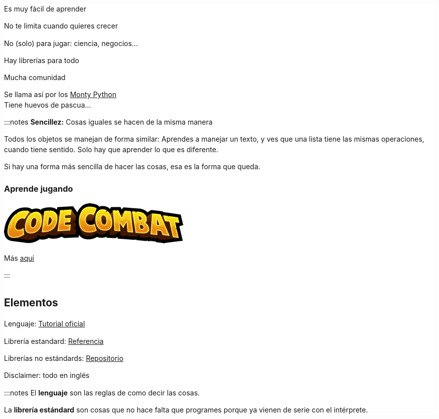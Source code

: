 
Es muy fácil de aprender

No te limita cuando quieres crecer

No (solo) para jugar: ciencia, negocios...

Hay librerías para todo

Mucha comunidad

Se llama así por los [Monty Python](https://es.wikipedia.org/wiki/Monty_Python)\
Tiene huevos de pascua...


:::notes
**Sencillez:**
Cosas iguales se hacen de la misma manera

Todos los objetos se manejan de forma similar:
Aprendes a manejar un texto, y ves que una lista
tiene las mismas operaciones, cuando tiene sentido.
Solo hay que aprender lo que es diferente.

Si hay una forma más sencilla de hacer las cosas,
esa es la forma que queda.

### Aprende jugando

[![](images/logo-codecombat.png)
](https://codecombat.com)

Más [aquí](https://code.org/learn)

:::

## Elementos

Lenguaje: 
[Tutorial oficial](https://docs.python.org/3/tutorial/)

Librería estandard:
[Referencia](https://docs.python.org/3/library/)

Librerías no estándards:
[Repositorio](https://pypi.org/)

Disclaimer: todo en inglés


:::notes
El **lenguaje** son las reglas de como decir las cosas.

La **librería estándard**
son cosas que no hace falta que programes porque ya vienen de serie
con el intérprete.
